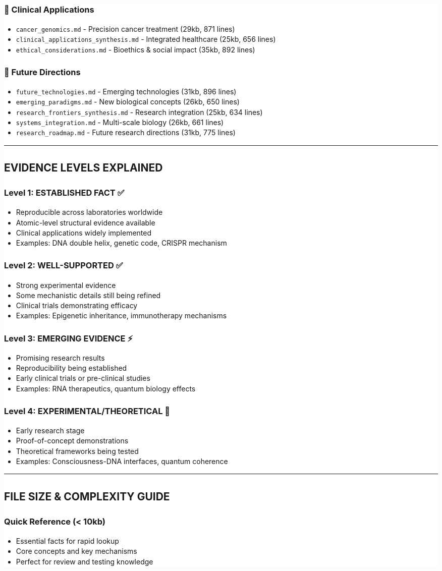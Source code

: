 ### **🏥 Clinical Applications**
- `cancer_genomics.md` - Precision cancer treatment (29kb, 871 lines)
- `clinical_applications_synthesis.md` - Integrated healthcare (25kb, 656 lines)
- `ethical_considerations.md` - Bioethics & social impact (35kb, 892 lines)

### **🚀 Future Directions**
- `future_technologies.md` - Emerging technologies (31kb, 896 lines)
- `emerging_paradigms.md` - New biological concepts (26kb, 650 lines)
- `research_frontiers_synthesis.md` - Research integration (25kb, 634 lines)
- `systems_integration.md` - Multi-scale biology (26kb, 661 lines)
- `research_roadmap.md` - Future research directions (31kb, 775 lines)

---

## **EVIDENCE LEVELS EXPLAINED**

### **Level 1: ESTABLISHED FACT** ✅
- Reproducible across laboratories worldwide
- Atomic-level structural evidence available
- Clinical applications widely implemented
- Examples: DNA double helix, genetic code, CRISPR mechanism

### **Level 2: WELL-SUPPORTED** ✅
- Strong experimental evidence
- Some mechanistic details still being refined
- Clinical trials demonstrating efficacy
- Examples: Epigenetic inheritance, immunotherapy mechanisms

### **Level 3: EMERGING EVIDENCE** ⚡
- Promising research results
- Reproducibility being established
- Early clinical trials or pre-clinical studies
- Examples: RNA therapeutics, quantum biology effects

### **Level 4: EXPERIMENTAL/THEORETICAL** 🔬
- Early research stage
- Proof-of-concept demonstrations
- Theoretical frameworks being tested
- Examples: Consciousness-DNA interfaces, quantum coherence

---

## **FILE SIZE & COMPLEXITY GUIDE**

### **Quick Reference** (< 10kb)
- Essential facts for rapid lookup
- Core concepts and key mechanisms
- Perfect for review and testing knowledge
